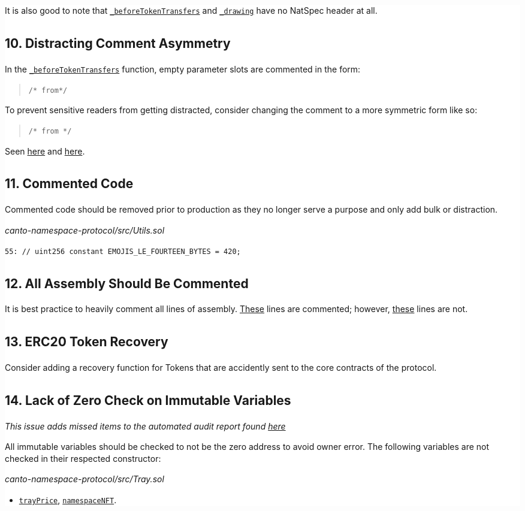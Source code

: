 It is also good to note that [`_beforeTokenTransfers`](https://github.com/code-423n4/2023-03-canto-identity/blob/main/canto-namespace-protocol/src/Tray.sol#L231) and [`_drawing`](https://github.com/code-423n4/2023-03-canto-identity/blob/main/canto-namespace-protocol/src/Tray.sol#L245) have no NatSpec header at all.

## 10. Distracting Comment Asymmetry

In the [`_beforeTokenTransfers`](https://github.com/code-423n4/2023-03-canto-identity/blob/main/canto-namespace-protocol/src/Tray.sol#L231) function, empty parameter slots are commented in the form:
> `/* from*/`

To prevent sensitive readers from getting distracted, consider changing the comment to a more symmetric form like so: 
> `/* from */`

Seen [here](https://github.com/code-423n4/2023-03-canto-identity/blob/main/canto-namespace-protocol/src/Tray.sol#L232) and [here](https://github.com/code-423n4/2023-03-canto-identity/blob/main/canto-namespace-protocol/src/Tray.sol#L235).

## 11. Commented Code

Commented code should be removed prior to production as they no longer serve a purpose and only add bulk or distraction. 

*canto-namespace-protocol/src/Utils.sol*

```Solidity
55:	// uint256 constant EMOJIS_LE_FOURTEEN_BYTES = 420;
```

## 12. All Assembly Should Be Commented

It is best practice to heavily comment all lines of assembly. [These](https://github.com/code-423n4/2023-03-canto-identity/blob/main/canto-namespace-protocol/src/Namespace.sol#L164-L167) lines are commented; however, [these](https://github.com/code-423n4/2023-03-canto-identity/blob/main/canto-bio-protocol/src/Bio.sol#L87-L89) lines are not.

## 13. ERC20 Token Recovery

Consider adding a recovery function for Tokens that are accidently sent to the core contracts of the protocol. 

## 14. Lack of Zero Check on Immutable Variables

*This issue adds missed items to the automated audit report found [here](https://gist.github.com/ahmedovv123/ac550b389bcbe21043c613e6c6c1b563#nc-1-missing-checks-for-address0-when-assigning-values-to-address-state-variables)*

All immutable variables should be checked to not be the zero address to avoid owner error. The following variables are not checked in their respected constructor:

*canto-namespace-protocol/src/Tray.sol*

* [`trayPrice`](https://github.com/code-423n4/2023-03-canto-identity/blob/main/canto-namespace-protocol/src/Tray.sol#L106), [`namespaceNFT`](https://github.com/code-423n4/2023-03-canto-identity/blob/main/canto-namespace-protocol/src/Tray.sol#L109).
